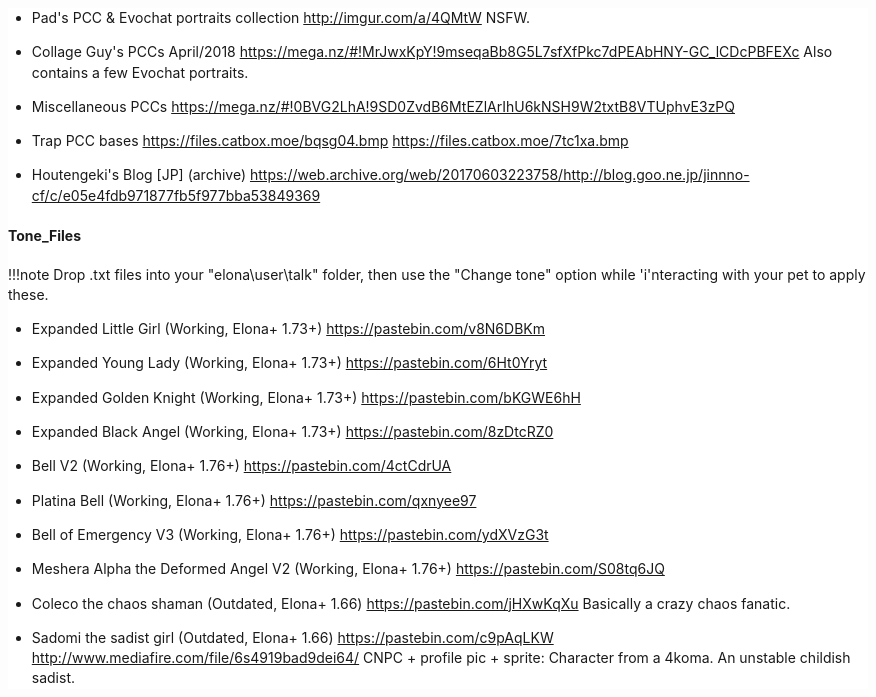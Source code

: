 + Pad's PCC & Evochat portraits collection
http://imgur.com/a/4QMtW
NSFW.

+ Collage Guy's PCCs April/2018
https://mega.nz/#!MrJwxKpY!9mseqaBb8G5L7sfXfPkc7dPEAbHNY-GC_lCDcPBFEXc
Also contains a few Evochat portraits.

+ Miscellaneous PCCs
https://mega.nz/#!0BVG2LhA!9SD0ZvdB6MtEZlArIhU6kNSH9W2txtB8VTUphvE3zPQ

+ Trap PCC bases
https://files.catbox.moe/bqsg04.bmp
https://files.catbox.moe/7tc1xa.bmp

+ Houtengeki's Blog [JP] (archive)
https://web.archive.org/web/20170603223758/http://blog.goo.ne.jp/jinnno-cf/c/e05e4fdb971877fb5f977bba53849369


#### Tone_Files
!!!note Drop .txt files into your "elona\user\talk" folder, then use the "Change tone" option while 'i'nteracting with your pet to apply these.

+ Expanded Little Girl (Working, Elona+ 1.73+)
https://pastebin.com/v8N6DBKm

+ Expanded Young Lady (Working, Elona+ 1.73+)
https://pastebin.com/6Ht0Yryt

+ Expanded Golden Knight (Working, Elona+ 1.73+)
https://pastebin.com/bKGWE6hH

+ Expanded Black Angel (Working, Elona+ 1.73+)
https://pastebin.com/8zDtcRZ0

+ Bell V2 (Working, Elona+ 1.76+)
https://pastebin.com/4ctCdrUA

+ Platina Bell (Working, Elona+ 1.76+)
https://pastebin.com/qxnyee97

+ Bell of Emergency V3 (Working, Elona+ 1.76+)
https://pastebin.com/ydXVzG3t

+ Meshera Alpha the Deformed Angel V2 (Working, Elona+ 1.76+)
https://pastebin.com/S08tq6JQ

+ Coleco the chaos shaman (Outdated, Elona+ 1.66)
https://pastebin.com/jHXwKqXu
Basically a crazy chaos fanatic.

+ Sadomi the sadist girl (Outdated, Elona+ 1.66)
https://pastebin.com/c9pAqLKW
http://www.mediafire.com/file/6s4919bad9dei64/
CNPC + profile pic + sprite:
Character from a 4koma. An unstable childish sadist.
